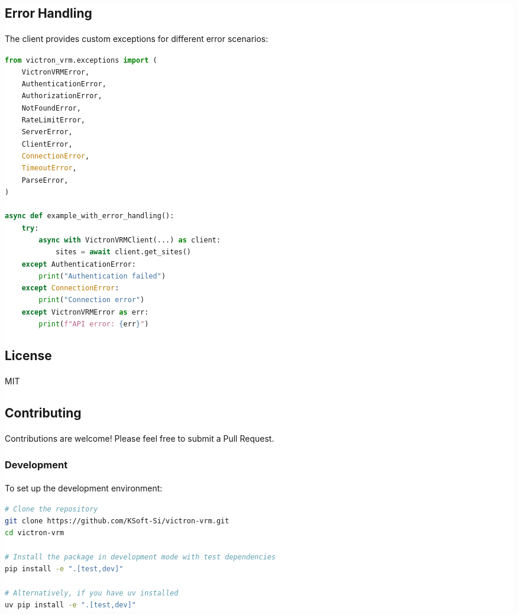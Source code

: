 ## Error Handling

The client provides custom exceptions for different error scenarios:

```python
from victron_vrm.exceptions import (
    VictronVRMError,
    AuthenticationError,
    AuthorizationError,
    NotFoundError,
    RateLimitError,
    ServerError,
    ClientError,
    ConnectionError,
    TimeoutError,
    ParseError,
)

async def example_with_error_handling():
    try:
        async with VictronVRMClient(...) as client:
            sites = await client.get_sites()
    except AuthenticationError:
        print("Authentication failed")
    except ConnectionError:
        print("Connection error")
    except VictronVRMError as err:
        print(f"API error: {err}")
```

## License

MIT

## Contributing

Contributions are welcome! Please feel free to submit a Pull Request.

### Development

To set up the development environment:

```bash
# Clone the repository
git clone https://github.com/KSoft-Si/victron-vrm.git
cd victron-vrm

# Install the package in development mode with test dependencies
pip install -e ".[test,dev]"

# Alternatively, if you have uv installed
uv pip install -e ".[test,dev]"
```
